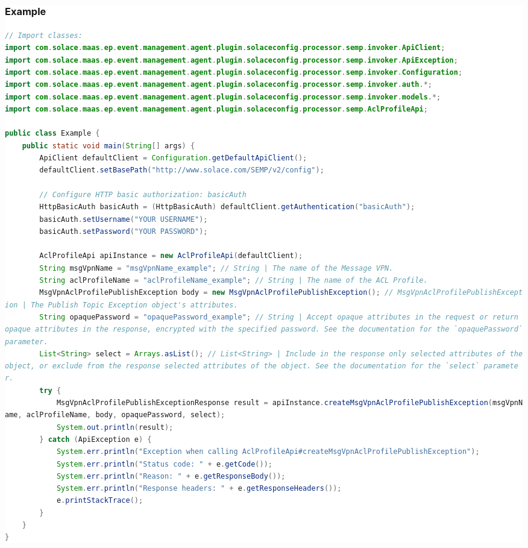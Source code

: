 ### Example

```java
// Import classes:
import com.solace.maas.ep.event.management.agent.plugin.solaceconfig.processor.semp.invoker.ApiClient;
import com.solace.maas.ep.event.management.agent.plugin.solaceconfig.processor.semp.invoker.ApiException;
import com.solace.maas.ep.event.management.agent.plugin.solaceconfig.processor.semp.invoker.Configuration;
import com.solace.maas.ep.event.management.agent.plugin.solaceconfig.processor.semp.invoker.auth.*;
import com.solace.maas.ep.event.management.agent.plugin.solaceconfig.processor.semp.invoker.models.*;
import com.solace.maas.ep.event.management.agent.plugin.solaceconfig.processor.semp.AclProfileApi;

public class Example {
    public static void main(String[] args) {
        ApiClient defaultClient = Configuration.getDefaultApiClient();
        defaultClient.setBasePath("http://www.solace.com/SEMP/v2/config");
        
        // Configure HTTP basic authorization: basicAuth
        HttpBasicAuth basicAuth = (HttpBasicAuth) defaultClient.getAuthentication("basicAuth");
        basicAuth.setUsername("YOUR USERNAME");
        basicAuth.setPassword("YOUR PASSWORD");

        AclProfileApi apiInstance = new AclProfileApi(defaultClient);
        String msgVpnName = "msgVpnName_example"; // String | The name of the Message VPN.
        String aclProfileName = "aclProfileName_example"; // String | The name of the ACL Profile.
        MsgVpnAclProfilePublishException body = new MsgVpnAclProfilePublishException(); // MsgVpnAclProfilePublishException | The Publish Topic Exception object's attributes.
        String opaquePassword = "opaquePassword_example"; // String | Accept opaque attributes in the request or return opaque attributes in the response, encrypted with the specified password. See the documentation for the `opaquePassword` parameter.
        List<String> select = Arrays.asList(); // List<String> | Include in the response only selected attributes of the object, or exclude from the response selected attributes of the object. See the documentation for the `select` parameter.
        try {
            MsgVpnAclProfilePublishExceptionResponse result = apiInstance.createMsgVpnAclProfilePublishException(msgVpnName, aclProfileName, body, opaquePassword, select);
            System.out.println(result);
        } catch (ApiException e) {
            System.err.println("Exception when calling AclProfileApi#createMsgVpnAclProfilePublishException");
            System.err.println("Status code: " + e.getCode());
            System.err.println("Reason: " + e.getResponseBody());
            System.err.println("Response headers: " + e.getResponseHeaders());
            e.printStackTrace();
        }
    }
}
```
